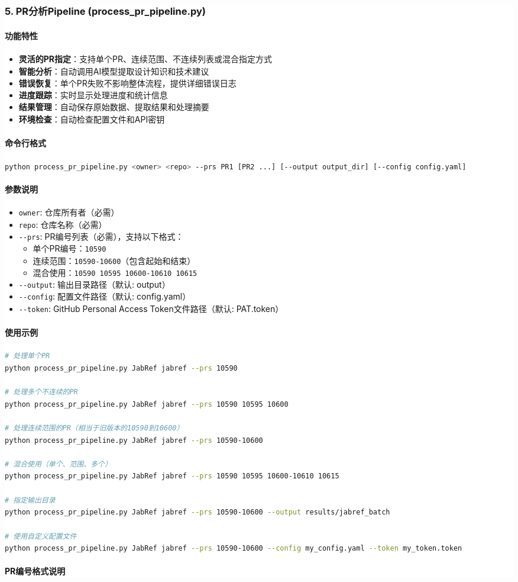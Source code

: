 ### 5. PR分析Pipeline (process_pr_pipeline.py)

#### 功能特性

- **灵活的PR指定**：支持单个PR、连续范围、不连续列表或混合指定方式
- **智能分析**：自动调用AI模型提取设计知识和技术建议
- **错误恢复**：单个PR失败不影响整体流程，提供详细错误日志
- **进度跟踪**：实时显示处理进度和统计信息
- **结果管理**：自动保存原始数据、提取结果和处理摘要
- **环境检查**：自动检查配置文件和API密钥

#### 命令行格式

```bash
python process_pr_pipeline.py <owner> <repo> --prs PR1 [PR2 ...] [--output output_dir] [--config config.yaml]
```

#### 参数说明

- `owner`: 仓库所有者（必需）
- `repo`: 仓库名称（必需）
- `--prs`: PR编号列表（必需），支持以下格式：
  - 单个PR编号：`10590`
  - 连续范围：`10590-10600`（包含起始和结束）
  - 混合使用：`10590 10595 10600-10610 10615`
- `--output`: 输出目录路径（默认: output）
- `--config`: 配置文件路径（默认: config.yaml）
- `--token`: GitHub Personal Access Token文件路径（默认: PAT.token）

#### 使用示例

```bash
# 处理单个PR
python process_pr_pipeline.py JabRef jabref --prs 10590

# 处理多个不连续的PR
python process_pr_pipeline.py JabRef jabref --prs 10590 10595 10600

# 处理连续范围的PR（相当于旧版本的10590到10600）
python process_pr_pipeline.py JabRef jabref --prs 10590-10600

# 混合使用（单个、范围、多个）
python process_pr_pipeline.py JabRef jabref --prs 10590 10595 10600-10610 10615

# 指定输出目录
python process_pr_pipeline.py JabRef jabref --prs 10590-10600 --output results/jabref_batch

# 使用自定义配置文件
python process_pr_pipeline.py JabRef jabref --prs 10590-10600 --config my_config.yaml --token my_token.token
```

#### PR编号格式说明
